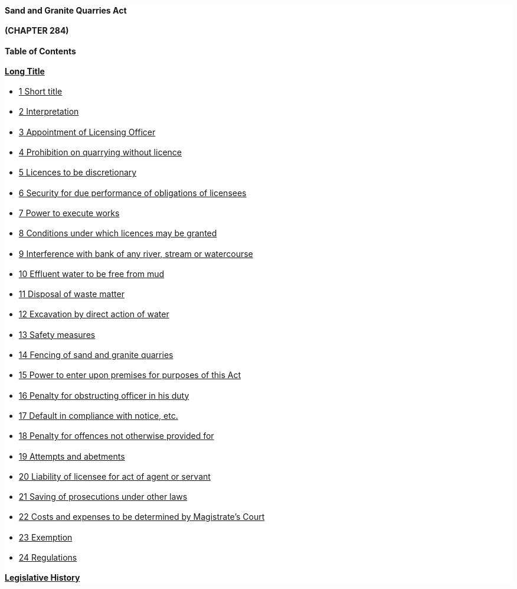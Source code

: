 **Sand and Granite Quarries Act**

**(CHAPTER 284)**

**Table of Contents**

[**Long Title**](#Sand-and-Granite-Quarries-Act)

- [1 Short title](#Short-title)

- [2 Interpretation](#Interpretation)

- [3 Appointment of Licensing Officer](#Appointment-of-Licensing-Officer)

- [4 Prohibition on quarrying without licence](#Prohibition-on-quarrying-without-licence)

- [5 Licences to be discretionary](#Licences-to-be-discretionary)

- [6 Security for due performance of obligations of licensees](#Security-for-due-performance-of-obligations-of-licensees)

- [7 Power to execute works](#Power-to-execute-works)

- [8 Conditions under which licences may be granted](#Conditions-under-which-licences-may-be-granted)

- [9 Interference with bank of any river, stream or watercourse](#Interference-with-bank-of-any-river-stream-or-watercourse)

- [10 Effluent water to be free from mud](#Effluent-water-to-be-free-from-mud)

- [11 Disposal of waste matter](#Disposal-of-waste-matter)

- [12 Excavation by direct action of water](#Excavation-by-direct-action-of-water)

- [13 Safety measures](#Safety-measures)

- [14 Fencing of sand and granite quarries](#Fencing-of-sand-and-granite-quarries)

- [15 Power to enter upon premises for purposes of this Act](#Power-to-enter-upon-premises-for-purposes-of-this-Act)

- [16 Penalty for obstructing officer in his duty](#Penalty-for-obstructing-officer-in-his-duty)

- [17 Default in compliance with notice, etc.](#Default-in-compliance-with-notice-etc)

- [18 Penalty for offences not otherwise provided for](#Penalty-for-offences-not-otherwise-provided-for)

- [19 Attempts and abetments](#Attempts-and-abetments)

- [20 Liability of licensee for act of agent or servant](#Liability-of-licensee-for-act-of-agent-or-servant)

- [21 Saving of prosecutions under other laws](#Saving-of-prosecutions-under-other-laws)

- [22 Costs and expenses to be determined by Magistrate’s Court](#Costs-and-expenses-to-be-determined-by-Magistrate’s-Court)

- [23 Exemption](#Exemption)

- [24 Regulations](#Regulations)

[**Legislative History**](#Legislative-History)
